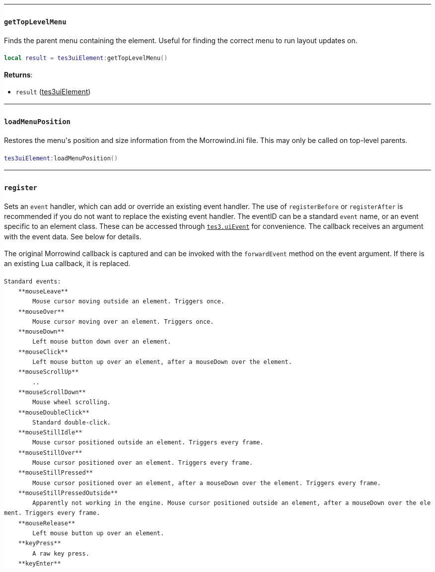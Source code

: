 ***

### `getTopLevelMenu`

Finds the parent menu containing the element. Useful for finding the correct menu to run layout updates on.

```lua
local result = tes3uiElement:getTopLevelMenu()
```

**Returns**:

* `result` ([tes3uiElement](../../types/tes3uiElement))

***

### `loadMenuPosition`

Restores the menu's position and size information from the Morrowind.ini file. This may only be called on top-level parents.

```lua
tes3uiElement:loadMenuPosition()
```

***

### `register`

Sets an `event` handler, which can add or override an existing event handler. The use of `registerBefore` or `registerAfter` is recommended if you do not want to replace the existing event handler. The eventID can be a standard `event` name, or an event specific to an element class. These can be accessed through [`tes3.uiEvent`](https://mwse.github.io/MWSE/references/ui-events/) for convenience. The callback receives an argument with the event data. See below for details.
	
The original Morrowind callback is captured and can be invoked with the `forwardEvent` method on the event argument. If there is an existing Lua callback, it is replaced.

	Standard events:
		**mouseLeave**
			Mouse cursor moving outside an element. Triggers once.
		**mouseOver**
			Mouse cursor moving over an element. Triggers once.
		**mouseDown**
			Left mouse button down over an element.
		**mouseClick**
			Left mouse button up over an element, after a mouseDown over the element.
		**mouseScrollUp**
			..
		**mouseScrollDown**
			Mouse wheel scrolling.
		**mouseDoubleClick**
			Standard double-click.
		**mouseStillIdle**
			Mouse cursor positioned outside an element. Triggers every frame.
		**mouseStillOver**
			Mouse cursor positioned over an element. Triggers every frame.
		**mouseStillPressed**
			Mouse cursor positioned over an element, after a mouseDown over the element. Triggers every frame.
		**mouseStillPressedOutside**
			Apparently not working in the engine. Mouse cursor positioned outside an element, after a mouseDown over the element. Triggers every frame.
		**mouseRelease**
			Left mouse button up over an element.
		**keyPress**
			A raw key press.
		**keyEnter**